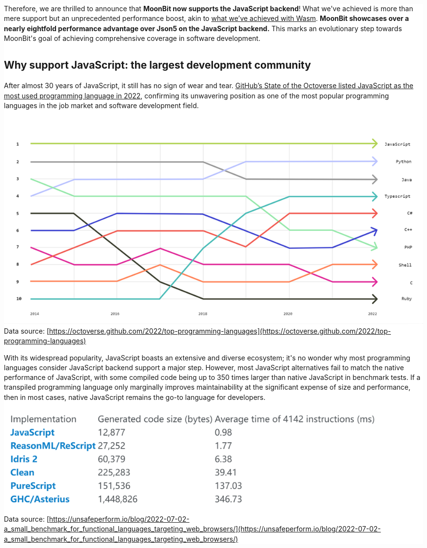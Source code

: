 Therefore, we are thrilled to announce that **MoonBit now supports the JavaScript backend**! What we've achieved is more than mere support but an unprecedented performance boost, akin to [what we’ve achieved with Wasm](https://github.com/moonbitlang/moonbit-docs/tree/main/benchmark/fibonacci). **MoonBit showcases over a nearly eightfold performance advantage over Json5 on the JavaScript backend.** This marks an evolutionary step towards MoonBit's goal of achieving comprehensive coverage in software development.

## Why support JavaScript: the largest development community

After almost 30 years of JavaScript, it still has no sign of wear and tear. [GitHub’s State of the Octoverse listed JavaScript as the most used programming language in 2022](https://octoverse.github.com/2022/top-programming-languages), confirming its unwavering position as one of the most popular programming languages in the job market and software development field.

![Octoverse rank.PNG](./Octoverse_rank.png)
Data source: [https://octoverse.github.com/2022/top-programming-languages](https://octoverse.github.com/2022/top-programming-languages)

With its widespread popularity, JavaScript boasts an extensive and diverse ecosystem; it's no wonder why most programming languages consider JavaScript backend support a major step. However, most JavaScript alternatives fail to match the native performance of JavaScript, with some compiled code being up to 350 times larger than native JavaScript in benchmark tests. If a transpiled programming language only marginally improves maintainability at the significant expense of size and performance, then in most cases, native JavaScript remains the go-to language for developers.

![alt_JS.PNG](./alt_JS.png)
Data source: [https://unsafeperform.io/blog/2022-07-02-a_small_benchmark_for_functional_languages_targeting_web_browsers/](https://unsafeperform.io/blog/2022-07-02-a_small_benchmark_for_functional_languages_targeting_web_browsers/)
